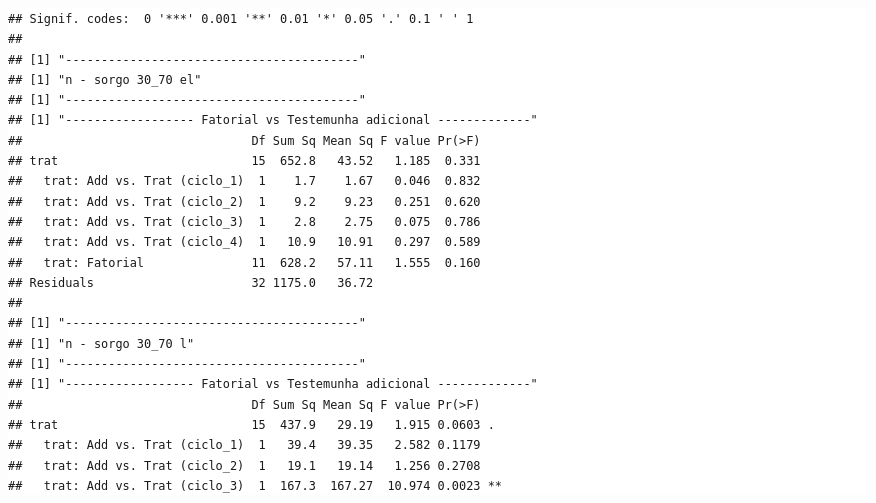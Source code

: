    ## Signif. codes:  0 '***' 0.001 '**' 0.01 '*' 0.05 '.' 0.1 ' ' 1
    ## 
    ## [1] "-----------------------------------------"
    ## [1] "n - sorgo 30_70 el"
    ## [1] "-----------------------------------------"
    ## [1] "------------------ Fatorial vs Testemunha adicional -------------"
    ##                                Df Sum Sq Mean Sq F value Pr(>F)
    ## trat                           15  652.8   43.52   1.185  0.331
    ##   trat: Add vs. Trat (ciclo_1)  1    1.7    1.67   0.046  0.832
    ##   trat: Add vs. Trat (ciclo_2)  1    9.2    9.23   0.251  0.620
    ##   trat: Add vs. Trat (ciclo_3)  1    2.8    2.75   0.075  0.786
    ##   trat: Add vs. Trat (ciclo_4)  1   10.9   10.91   0.297  0.589
    ##   trat: Fatorial               11  628.2   57.11   1.555  0.160
    ## Residuals                      32 1175.0   36.72               
    ## 
    ## [1] "-----------------------------------------"
    ## [1] "n - sorgo 30_70 l"
    ## [1] "-----------------------------------------"
    ## [1] "------------------ Fatorial vs Testemunha adicional -------------"
    ##                                Df Sum Sq Mean Sq F value Pr(>F)   
    ## trat                           15  437.9   29.19   1.915 0.0603 . 
    ##   trat: Add vs. Trat (ciclo_1)  1   39.4   39.35   2.582 0.1179   
    ##   trat: Add vs. Trat (ciclo_2)  1   19.1   19.14   1.256 0.2708   
    ##   trat: Add vs. Trat (ciclo_3)  1  167.3  167.27  10.974 0.0023 **